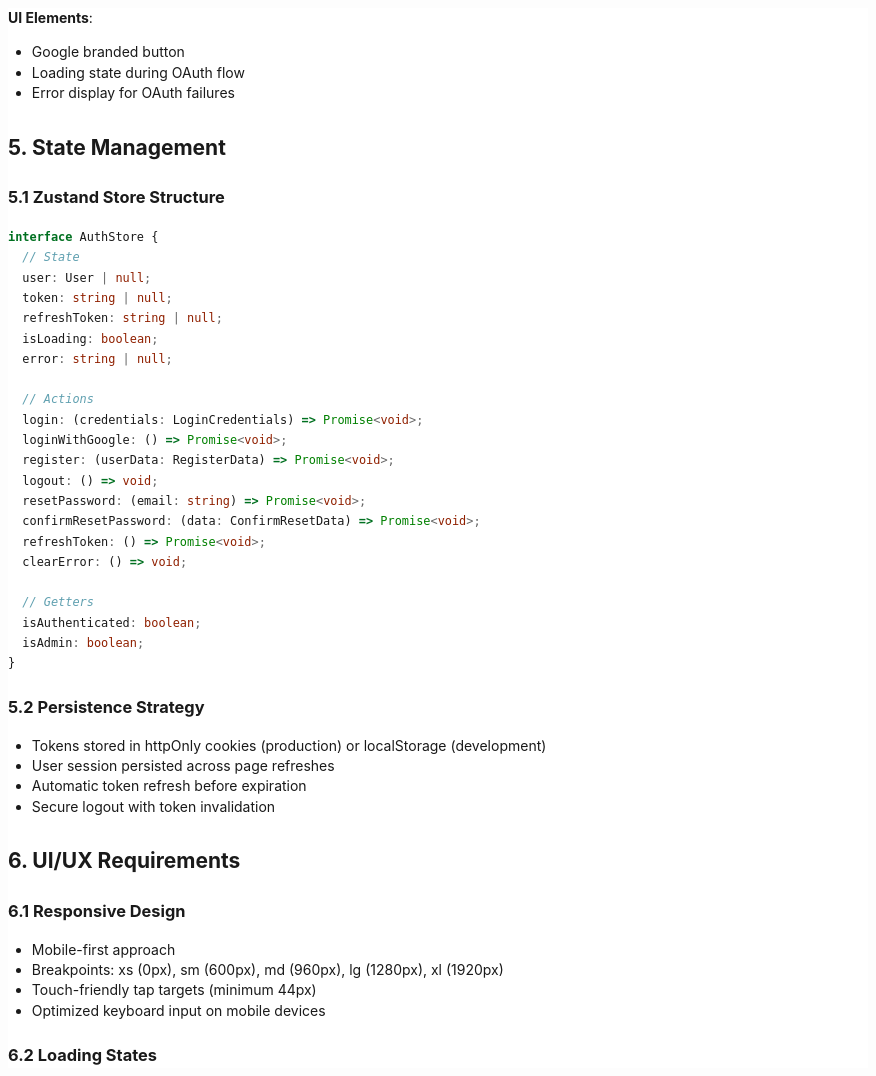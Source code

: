 **UI Elements**:
- Google branded button
- Loading state during OAuth flow
- Error display for OAuth failures

## 5. State Management

### 5.1 Zustand Store Structure

```typescript
interface AuthStore {
  // State
  user: User | null;
  token: string | null;
  refreshToken: string | null;
  isLoading: boolean;
  error: string | null;
  
  // Actions
  login: (credentials: LoginCredentials) => Promise<void>;
  loginWithGoogle: () => Promise<void>;
  register: (userData: RegisterData) => Promise<void>;
  logout: () => void;
  resetPassword: (email: string) => Promise<void>;
  confirmResetPassword: (data: ConfirmResetData) => Promise<void>;
  refreshToken: () => Promise<void>;
  clearError: () => void;
  
  // Getters
  isAuthenticated: boolean;
  isAdmin: boolean;
}
```

### 5.2 Persistence Strategy

- Tokens stored in httpOnly cookies (production) or localStorage (development)
- User session persisted across page refreshes
- Automatic token refresh before expiration
- Secure logout with token invalidation

## 6. UI/UX Requirements

### 6.1 Responsive Design

- Mobile-first approach
- Breakpoints: xs (0px), sm (600px), md (960px), lg (1280px), xl (1920px)
- Touch-friendly tap targets (minimum 44px)
- Optimized keyboard input on mobile devices

### 6.2 Loading States

